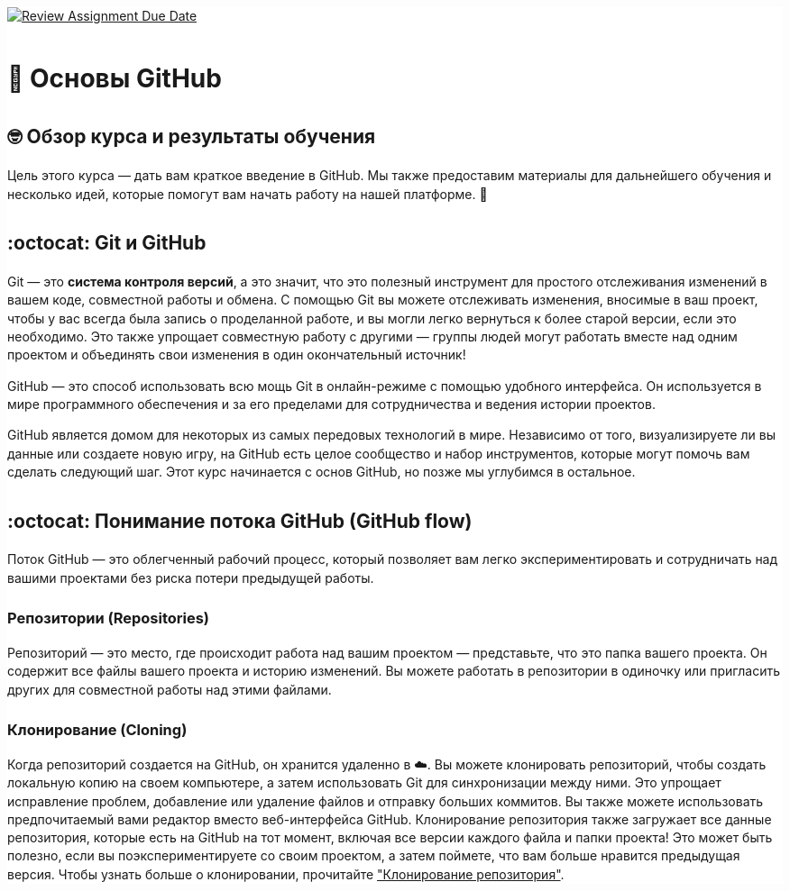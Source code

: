 [![Review Assignment Due Date](https://classroom.github.com/assets/deadline-readme-button-22041afd0340ce965d47ae6ef1cefeee28c7c493a6346c4f15d667ab976d596c.svg)](https://classroom.github.com/a/DdWaSBN8)
# :wave: Основы GitHub

## 🤓 Обзор курса и результаты обучения

Цель этого курса — дать вам краткое введение в GitHub. Мы также предоставим материалы для дальнейшего обучения и несколько идей, которые помогут вам начать работу на нашей платформе. 🚀

## :octocat: Git и GitHub

Git — это **система контроля версий**, а это значит, что это полезный инструмент для простого отслеживания изменений в вашем коде, совместной работы и обмена. С помощью Git вы можете отслеживать изменения, вносимые в ваш проект, чтобы у вас всегда была запись о проделанной работе, и вы могли легко вернуться к более старой версии, если это необходимо. Это также упрощает совместную работу с другими — группы людей могут работать вместе над одним проектом и объединять свои изменения в один окончательный источник!

GitHub — это способ использовать всю мощь Git в онлайн-режиме с помощью удобного интерфейса. Он используется в мире программного обеспечения и за его пределами для сотрудничества и ведения истории проектов.

GitHub является домом для некоторых из самых передовых технологий в мире. Независимо от того, визуализируете ли вы данные или создаете новую игру, на GitHub есть целое сообщество и набор инструментов, которые могут помочь вам сделать следующий шаг. Этот курс начинается с основ GitHub, но позже мы углубимся в остальное.

## :octocat: Понимание потока GitHub (GitHub flow)

Поток GitHub — это облегченный рабочий процесс, который позволяет вам легко экспериментировать и сотрудничать над вашими проектами без риска потери предыдущей работы.

### Репозитории (Repositories)

Репозиторий — это место, где происходит работа над вашим проектом — представьте, что это папка вашего проекта. Он содержит все файлы вашего проекта и историю изменений. Вы можете работать в репозитории в одиночку или пригласить других для совместной работы над этими файлами.

### Клонирование (Cloning)

Когда репозиторий создается на GitHub, он хранится удаленно в ☁️. Вы можете клонировать репозиторий, чтобы создать локальную копию на своем компьютере, а затем использовать Git для синхронизации между ними. Это упрощает исправление проблем, добавление или удаление файлов и отправку больших коммитов. Вы также можете использовать предпочитаемый вами редактор вместо веб-интерфейса GitHub. Клонирование репозитория также загружает все данные репозитория, которые есть на GitHub на тот момент, включая все версии каждого файла и папки проекта! Это может быть полезно, если вы поэкспериментируете со своим проектом, а затем поймете, что вам больше нравится предыдущая версия.
Чтобы узнать больше о клонировании, прочитайте ["Клонирование репозитория"](https://docs.github.com/ru/github/creating-cloning-and-archiving-repositories/cloning-a-repository).

